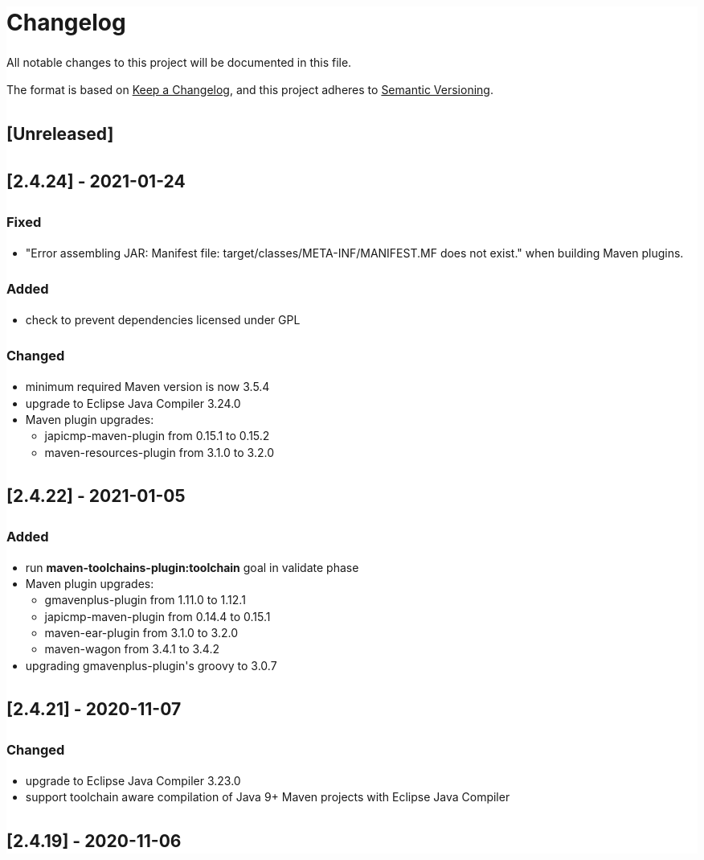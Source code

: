 # Changelog

All notable changes to this project will be documented in this file.

The format is based on [Keep a Changelog](https://keepachangelog.com/en/1.0.0/),
and this project adheres to [Semantic Versioning](https://semver.org/spec/v2.0.0.html).


## [Unreleased]


## [2.4.24] - 2021-01-24

### Fixed
- "Error assembling JAR: Manifest file: target/classes/META-INF/MANIFEST.MF does not exist." when building Maven plugins.

### Added
- check to prevent dependencies licensed under GPL

### Changed
- minimum required Maven version is now 3.5.4
- upgrade to Eclipse Java Compiler 3.24.0
- Maven plugin upgrades:
  - japicmp-maven-plugin from 0.15.1 to 0.15.2
  - maven-resources-plugin from 3.1.0 to 3.2.0


## [2.4.22] - 2021-01-05

### Added
- run **maven-toolchains-plugin:toolchain** goal in validate phase
- Maven plugin upgrades:
  - gmavenplus-plugin from 1.11.0 to 1.12.1
  - japicmp-maven-plugin from 0.14.4 to 0.15.1
  - maven-ear-plugin from 3.1.0 to 3.2.0
  - maven-wagon from 3.4.1 to 3.4.2
- upgrading gmavenplus-plugin's groovy to 3.0.7


## [2.4.21] - 2020-11-07

### Changed
- upgrade to Eclipse Java Compiler 3.23.0
- support toolchain aware compilation of Java 9+ Maven projects with Eclipse Java Compiler


## [2.4.19] - 2020-11-06
